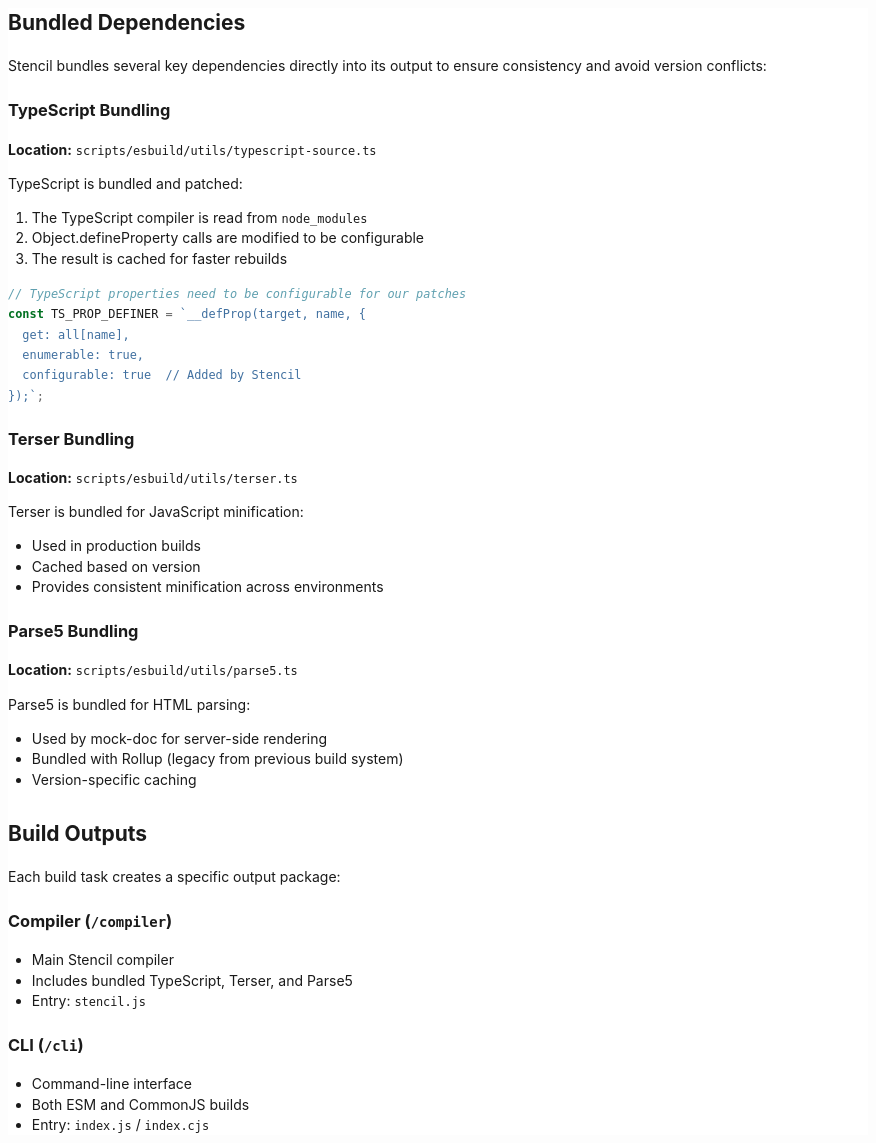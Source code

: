 ## Bundled Dependencies

Stencil bundles several key dependencies directly into its output to ensure consistency and avoid version conflicts:

### TypeScript Bundling

**Location:** `scripts/esbuild/utils/typescript-source.ts`

TypeScript is bundled and patched:
1. The TypeScript compiler is read from `node_modules`
2. Object.defineProperty calls are modified to be configurable
3. The result is cached for faster rebuilds

```typescript
// TypeScript properties need to be configurable for our patches
const TS_PROP_DEFINER = `__defProp(target, name, { 
  get: all[name], 
  enumerable: true,
  configurable: true  // Added by Stencil
});`;
```

### Terser Bundling

**Location:** `scripts/esbuild/utils/terser.ts`

Terser is bundled for JavaScript minification:
- Used in production builds
- Cached based on version
- Provides consistent minification across environments

### Parse5 Bundling

**Location:** `scripts/esbuild/utils/parse5.ts`

Parse5 is bundled for HTML parsing:
- Used by mock-doc for server-side rendering
- Bundled with Rollup (legacy from previous build system)
- Version-specific caching

## Build Outputs

Each build task creates a specific output package:

### Compiler (`/compiler`)
- Main Stencil compiler
- Includes bundled TypeScript, Terser, and Parse5
- Entry: `stencil.js`

### CLI (`/cli`)
- Command-line interface
- Both ESM and CommonJS builds
- Entry: `index.js` / `index.cjs`
